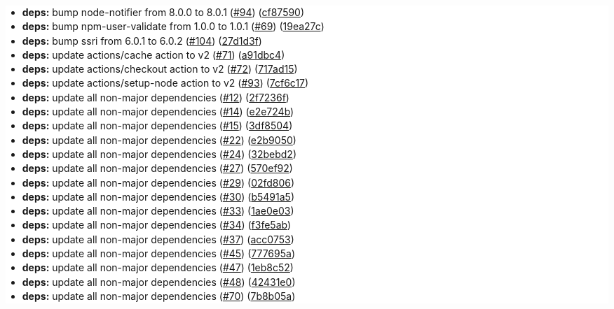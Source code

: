* **deps:** bump node-notifier from 8.0.0 to 8.0.1 ([#94](https://github.com/megasanjay/devmoji/issues/94)) ([cf87590](https://github.com/megasanjay/devmoji/commit/cf875905f4f4af7b6329e7ed94caa656c184dce8))
* **deps:** bump npm-user-validate from 1.0.0 to 1.0.1 ([#69](https://github.com/megasanjay/devmoji/issues/69)) ([19ea27c](https://github.com/megasanjay/devmoji/commit/19ea27c6f03ad6e12305310df45d7ec144191457))
* **deps:** bump ssri from 6.0.1 to 6.0.2 ([#104](https://github.com/megasanjay/devmoji/issues/104)) ([27d1d3f](https://github.com/megasanjay/devmoji/commit/27d1d3f8a8c2a9aa729c676820858479138c16b5))
* **deps:** update actions/cache action to v2 ([#71](https://github.com/megasanjay/devmoji/issues/71)) ([a91dbc4](https://github.com/megasanjay/devmoji/commit/a91dbc4523cea6625085452755cc1a4a7df94b03))
* **deps:** update actions/checkout action to v2 ([#72](https://github.com/megasanjay/devmoji/issues/72)) ([717ad15](https://github.com/megasanjay/devmoji/commit/717ad15695555e5876f8acdd8bded57af09cf1dd))
* **deps:** update actions/setup-node action to v2 ([#93](https://github.com/megasanjay/devmoji/issues/93)) ([7cf6c17](https://github.com/megasanjay/devmoji/commit/7cf6c1732628eba9ca3698800532075b337f8222))
* **deps:** update all non-major dependencies ([#12](https://github.com/megasanjay/devmoji/issues/12)) ([2f7236f](https://github.com/megasanjay/devmoji/commit/2f7236ff70936fdf20d7b721c8f168f41692d757))
* **deps:** update all non-major dependencies ([#14](https://github.com/megasanjay/devmoji/issues/14)) ([e2e724b](https://github.com/megasanjay/devmoji/commit/e2e724b4a5b9a3fc30ef4dcb2288c754b8c0409c))
* **deps:** update all non-major dependencies ([#15](https://github.com/megasanjay/devmoji/issues/15)) ([3df8504](https://github.com/megasanjay/devmoji/commit/3df85041b1e9bbe5faf06572cb9f5c5043b48657))
* **deps:** update all non-major dependencies ([#22](https://github.com/megasanjay/devmoji/issues/22)) ([e2b9050](https://github.com/megasanjay/devmoji/commit/e2b90501127b60b0073f0c16bf8b66c664f93b79))
* **deps:** update all non-major dependencies ([#24](https://github.com/megasanjay/devmoji/issues/24)) ([32bebd2](https://github.com/megasanjay/devmoji/commit/32bebd2bd6b997b8a0f86ccaa933dc12ff0aa964))
* **deps:** update all non-major dependencies ([#27](https://github.com/megasanjay/devmoji/issues/27)) ([570ef92](https://github.com/megasanjay/devmoji/commit/570ef928462d2eedf5554e1de14db1c3c81bf42e))
* **deps:** update all non-major dependencies ([#29](https://github.com/megasanjay/devmoji/issues/29)) ([02fd806](https://github.com/megasanjay/devmoji/commit/02fd8062fabe841067515582640279387651a59d))
* **deps:** update all non-major dependencies ([#30](https://github.com/megasanjay/devmoji/issues/30)) ([b5491a5](https://github.com/megasanjay/devmoji/commit/b5491a54eeb4f8e6a3773736aff8f2cb16921759))
* **deps:** update all non-major dependencies ([#33](https://github.com/megasanjay/devmoji/issues/33)) ([1ae0e03](https://github.com/megasanjay/devmoji/commit/1ae0e03fec7fffde8ed4f2c17ae397d96b0a5426))
* **deps:** update all non-major dependencies ([#34](https://github.com/megasanjay/devmoji/issues/34)) ([f3fe5ab](https://github.com/megasanjay/devmoji/commit/f3fe5ab3f9cf9f2b2c00a4eb8bcb2cdf9eae67c7))
* **deps:** update all non-major dependencies ([#37](https://github.com/megasanjay/devmoji/issues/37)) ([acc0753](https://github.com/megasanjay/devmoji/commit/acc07530c7775ec3e3a958ce09df57e2d12ddb24))
* **deps:** update all non-major dependencies ([#45](https://github.com/megasanjay/devmoji/issues/45)) ([777695a](https://github.com/megasanjay/devmoji/commit/777695ad92d76a2a9455d1895e7b5af711b5d5cf))
* **deps:** update all non-major dependencies ([#47](https://github.com/megasanjay/devmoji/issues/47)) ([1eb8c52](https://github.com/megasanjay/devmoji/commit/1eb8c52db68ea51c58d11b25195197022b12b3e1))
* **deps:** update all non-major dependencies ([#48](https://github.com/megasanjay/devmoji/issues/48)) ([42431e0](https://github.com/megasanjay/devmoji/commit/42431e0829c37ab7d4e6bb326fc83984e3bd8260))
* **deps:** update all non-major dependencies ([#70](https://github.com/megasanjay/devmoji/issues/70)) ([7b8b05a](https://github.com/megasanjay/devmoji/commit/7b8b05a37c017ad183293194794a97fd608e0380))